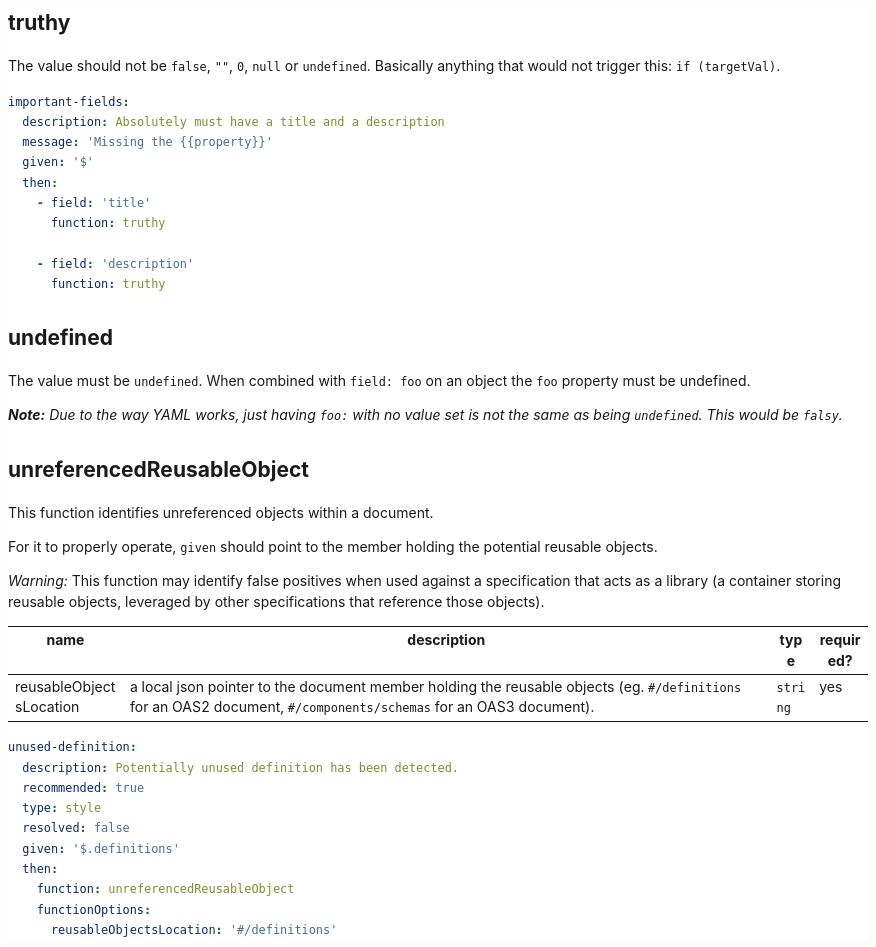 ## truthy

The value should not be `false`, `""`, `0`, `null` or `undefined`. Basically anything that would not trigger this:
`if (targetVal)`.



```yaml
important-fields:
  description: Absolutely must have a title and a description
  message: 'Missing the {{property}}'
  given: '$'
  then:
    - field: 'title'
      function: truthy

    - field: 'description'
      function: truthy
```

## undefined

The value must be `undefined`. When combined with `field: foo` on an object the `foo` property must be undefined.

_**Note:** Due to the way YAML works, just having `foo:` with no value set is not the same as being `undefined`. This
would be `falsy`._

## unreferencedReusableObject

This function identifies unreferenced objects within a document.

For it to properly operate, `given` should point to the member holding the potential reusable objects.

_Warning:_ This function may identify false positives when used against a specification that acts as a library (a
container storing reusable objects, leveraged by other specifications that reference those objects).



| name                    | description                                                                                                                                                       | type     | required? |
| ----------------------- | ----------------------------------------------------------------------------------------------------------------------------------------------------------------- | -------- | --------- |
| reusableObjectsLocation | a local json pointer to the document member holding the reusable objects (eg. `#/definitions` for an OAS2 document, `#/components/schemas` for an OAS3 document). | `string` | yes       |



```yaml
unused-definition:
  description: Potentially unused definition has been detected.
  recommended: true
  type: style
  resolved: false
  given: '$.definitions'
  then:
    function: unreferencedReusableObject
    functionOptions:
      reusableObjectsLocation: '#/definitions'
```

